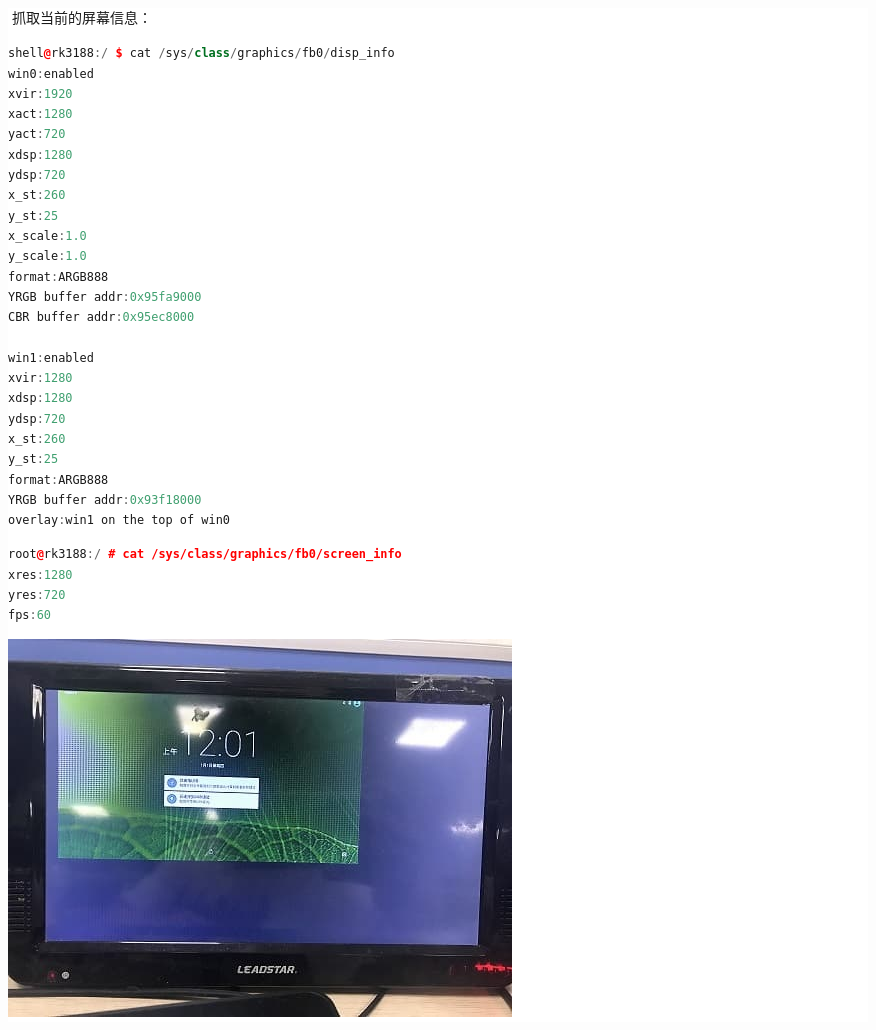 ​	抓取当前的屏幕信息：

```c++
shell@rk3188:/ $ cat /sys/class/graphics/fb0/disp_info
win0:enabled
xvir:1920
xact:1280
yact:720
xdsp:1280
ydsp:720
x_st:260
y_st:25
x_scale:1.0
y_scale:1.0
format:ARGB888
YRGB buffer addr:0x95fa9000
CBR buffer addr:0x95ec8000

win1:enabled
xvir:1280
xdsp:1280
ydsp:720
x_st:260
y_st:25
format:ARGB888
YRGB buffer addr:0x93f18000
overlay:win1 on the top of win0
```

```c++
root@rk3188:/ # cat /sys/class/graphics/fb0/screen_info
xres:1280
yres:720
fps:60
```

![1080p_error](./image/hdmi_switching_resolution_display_error_picture_image_after_switching_1080p_error.JPG)

